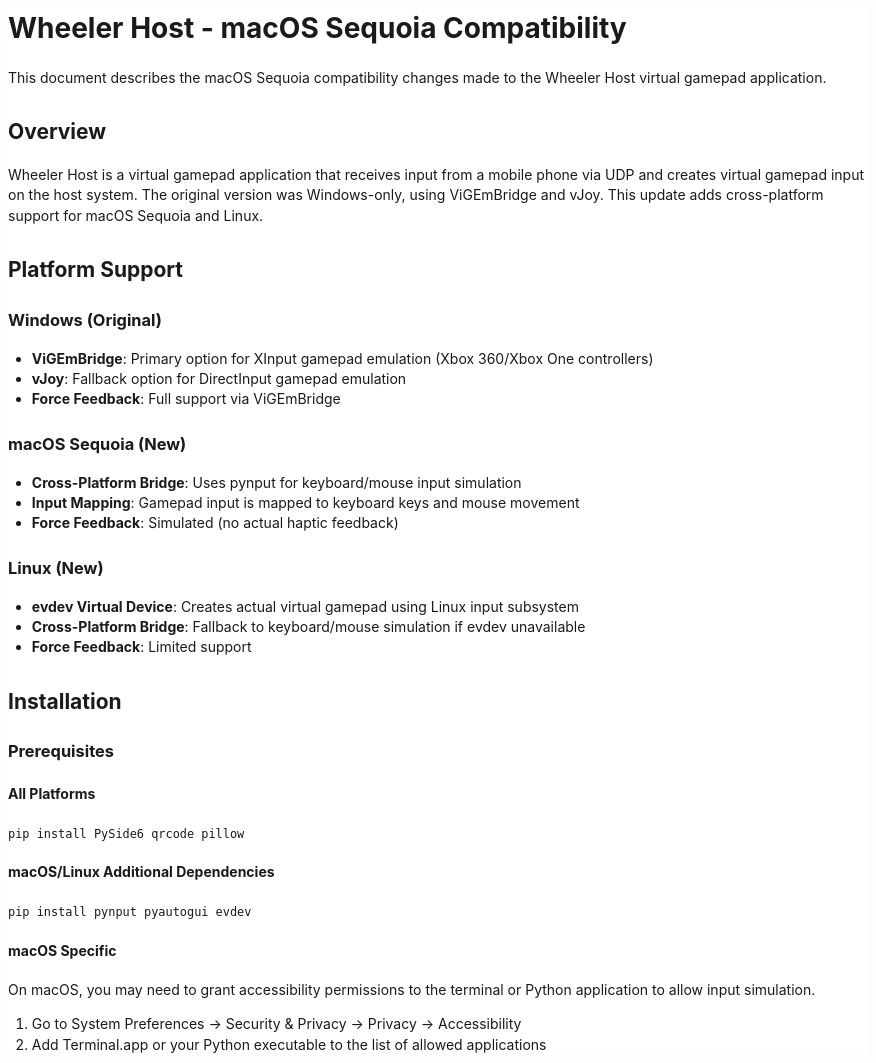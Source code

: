 # Wheeler Host - macOS Sequoia Compatibility

This document describes the macOS Sequoia compatibility changes made to the Wheeler Host virtual gamepad application.

## Overview

Wheeler Host is a virtual gamepad application that receives input from a mobile phone via UDP and creates virtual gamepad input on the host system. The original version was Windows-only, using ViGEmBridge and vJoy. This update adds cross-platform support for macOS Sequoia and Linux.

## Platform Support

### Windows (Original)
- **ViGEmBridge**: Primary option for XInput gamepad emulation (Xbox 360/Xbox One controllers)
- **vJoy**: Fallback option for DirectInput gamepad emulation
- **Force Feedback**: Full support via ViGEmBridge

### macOS Sequoia (New)
- **Cross-Platform Bridge**: Uses pynput for keyboard/mouse input simulation
- **Input Mapping**: Gamepad input is mapped to keyboard keys and mouse movement
- **Force Feedback**: Simulated (no actual haptic feedback)

### Linux (New)
- **evdev Virtual Device**: Creates actual virtual gamepad using Linux input subsystem
- **Cross-Platform Bridge**: Fallback to keyboard/mouse simulation if evdev unavailable
- **Force Feedback**: Limited support

## Installation

### Prerequisites

#### All Platforms
```bash
pip install PySide6 qrcode pillow
```

#### macOS/Linux Additional Dependencies
```bash
pip install pynput pyautogui evdev
```

#### macOS Specific
On macOS, you may need to grant accessibility permissions to the terminal or Python application to allow input simulation.

1. Go to System Preferences → Security & Privacy → Privacy → Accessibility
2. Add Terminal.app or your Python executable to the list of allowed applications
